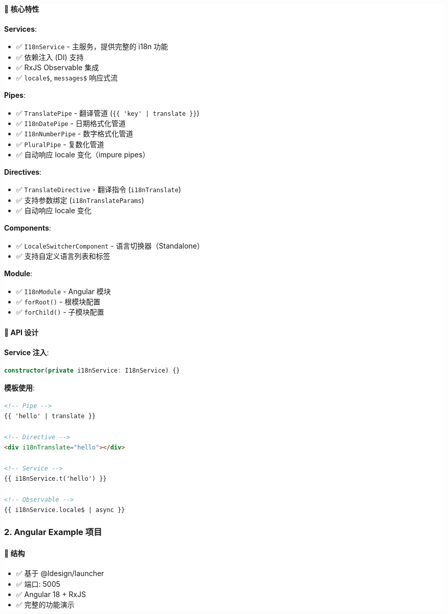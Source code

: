 #### 🎯 核心特性

**Services**:
- ✅ `I18nService` - 主服务，提供完整的 i18n 功能
- ✅ 依赖注入 (DI) 支持
- ✅ RxJS Observable 集成
- ✅ `locale$`, `messages$` 响应式流

**Pipes**:
- ✅ `TranslatePipe` - 翻译管道 (`{{ 'key' | translate }}`)
- ✅ `I18nDatePipe` - 日期格式化管道
- ✅ `I18nNumberPipe` - 数字格式化管道
- ✅ `PluralPipe` - 复数化管道
- ✅ 自动响应 locale 变化（impure pipes）

**Directives**:
- ✅ `TranslateDirective` - 翻译指令 (`i18nTranslate`)
- ✅ 支持参数绑定 (`i18nTranslateParams`)
- ✅ 自动响应 locale 变化

**Components**:
- ✅ `LocaleSwitcherComponent` - 语言切换器（Standalone）
- ✅ 支持自定义语言列表和标签

**Module**:
- ✅ `I18nModule` - Angular 模块
- ✅ `forRoot()` - 根模块配置
- ✅ `forChild()` - 子模块配置

#### 🔧 API 设计

**Service 注入**:
```typescript
constructor(private i18nService: I18nService) {}
```

**模板使用**:
```html
<!-- Pipe -->
{{ 'hello' | translate }}

<!-- Directive -->
<div i18nTranslate="hello"></div>

<!-- Service -->
{{ i18nService.t('hello') }}

<!-- Observable -->
{{ i18nService.locale$ | async }}
```

### 2. Angular Example 项目

#### 📁 结构
- ✅ 基于 @ldesign/launcher
- ✅ 端口: 5005
- ✅ Angular 18 + RxJS
- ✅ 完整的功能演示

